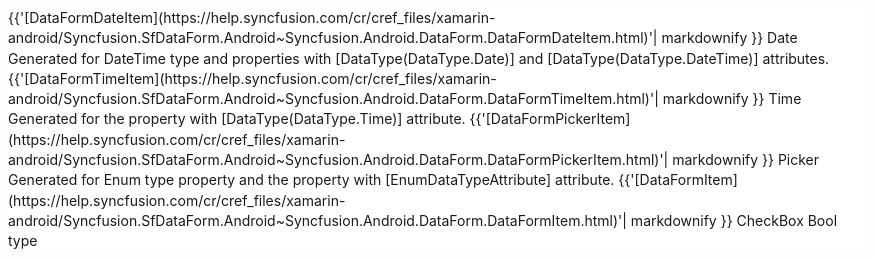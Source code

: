 </td>
</tr>
<tr>
<td>
{{'[DataFormDateItem](https://help.syncfusion.com/cr/cref_files/xamarin-android/Syncfusion.SfDataForm.Android~Syncfusion.Android.DataForm.DataFormDateItem.html)'| markdownify }}
</td>
<td>
Date
</td>
<td>
Generated for DateTime type and properties with [DataType(DataType.Date)] and [DataType(DataType.DateTime)] attributes. 

</td>
</tr>
<tr>
<td>
{{'[DataFormTimeItem](https://help.syncfusion.com/cr/cref_files/xamarin-android/Syncfusion.SfDataForm.Android~Syncfusion.Android.DataForm.DataFormTimeItem.html)'| markdownify }}
</td>
<td>
Time
</td>
<td>
Generated for the property with [DataType(DataType.Time)] attribute. 

</td>
</tr>
<tr>
<td>
{{'[DataFormPickerItem](https://help.syncfusion.com/cr/cref_files/xamarin-android/Syncfusion.SfDataForm.Android~Syncfusion.Android.DataForm.DataFormPickerItem.html)'| markdownify }}
</td>
<td>
Picker
</td>
<td>
Generated for Enum type property and the property with [EnumDataTypeAttribute] attribute. 

</td>
</tr>
<tr>
<td>
{{'[DataFormItem](https://help.syncfusion.com/cr/cref_files/xamarin-android/Syncfusion.SfDataForm.Android~Syncfusion.Android.DataForm.DataFormItem.html)'| markdownify }}
</td>
<td>
CheckBox
</td>
<td>
Bool type
</td>
</tr>
</table>

